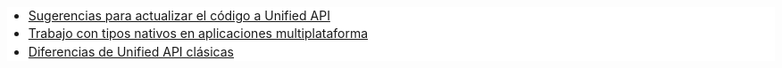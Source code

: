 - [Sugerencias para actualizar el código a Unified API](~/cross-platform/macios/unified/updating-tips.md)
- [Trabajo con tipos nativos en aplicaciones multiplataforma](~/cross-platform/macios/native-types-cross-platform.md)
- [Diferencias de Unified API clásicas](https://github.com/xamarin/release-notes-archive/blob/master/release-notes/ios/api_changes/classic-vs-unified-8.6.0/index.md)
